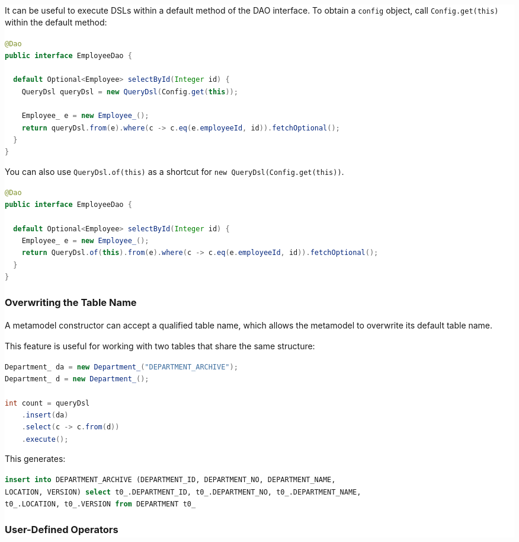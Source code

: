 It can be useful to execute DSLs within a default method of the DAO interface.
To obtain a `config` object, call `Config.get(this)` within the default method:

```java
@Dao
public interface EmployeeDao {

  default Optional<Employee> selectById(Integer id) {
    QueryDsl queryDsl = new QueryDsl(Config.get(this));

    Employee_ e = new Employee_();
    return queryDsl.from(e).where(c -> c.eq(e.employeeId, id)).fetchOptional();
  }
}
```

You can also use `QueryDsl.of(this)` as a shortcut for `new QueryDsl(Config.get(this))`.

```java
@Dao
public interface EmployeeDao {

  default Optional<Employee> selectById(Integer id) {
    Employee_ e = new Employee_();
    return QueryDsl.of(this).from(e).where(c -> c.eq(e.employeeId, id)).fetchOptional();
  }
}
```

### Overwriting the Table Name

A metamodel constructor can accept a qualified table name, which allows the metamodel to overwrite its default table name.

This feature is useful for working with two tables that share the same structure:

```java
Department_ da = new Department_("DEPARTMENT_ARCHIVE");
Department_ d = new Department_();

int count = queryDsl
    .insert(da)
    .select(c -> c.from(d))
    .execute();
```

This generates:

```sql
insert into DEPARTMENT_ARCHIVE (DEPARTMENT_ID, DEPARTMENT_NO, DEPARTMENT_NAME,
LOCATION, VERSION) select t0_.DEPARTMENT_ID, t0_.DEPARTMENT_NO, t0_.DEPARTMENT_NAME,
t0_.LOCATION, t0_.VERSION from DEPARTMENT t0_
```

### User-Defined Operators
